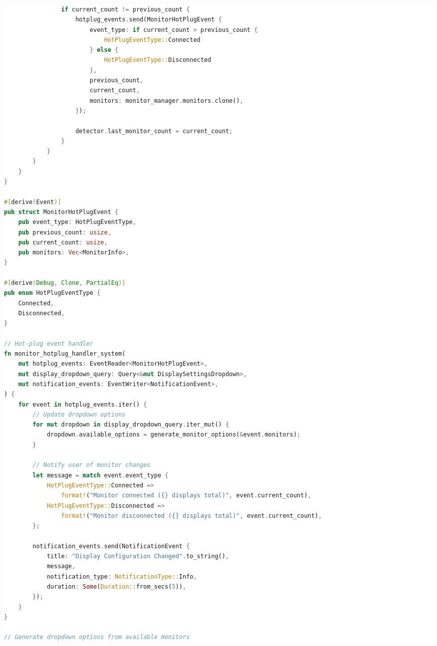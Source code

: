 ```rust
                if current_count != previous_count {
                    hotplug_events.send(MonitorHotPlugEvent {
                        event_type: if current_count > previous_count {
                            HotPlugEventType::Connected
                        } else {
                            HotPlugEventType::Disconnected
                        },
                        previous_count,
                        current_count,
                        monitors: monitor_manager.monitors.clone(),
                    });
                    
                    detector.last_monitor_count = current_count;
                }
            }
        }
    }
}

#[derive(Event)]
pub struct MonitorHotPlugEvent {
    pub event_type: HotPlugEventType,
    pub previous_count: usize,
    pub current_count: usize,
    pub monitors: Vec<MonitorInfo>,
}

#[derive(Debug, Clone, PartialEq)]
pub enum HotPlugEventType {
    Connected,
    Disconnected,
}

// Hot-plug event handler
fn monitor_hotplug_handler_system(
    mut hotplug_events: EventReader<MonitorHotPlugEvent>,
    mut display_dropdown_query: Query<&mut DisplaySettingsDropdown>,
    mut notification_events: EventWriter<NotificationEvent>,
) {
    for event in hotplug_events.iter() {
        // Update dropdown options
        for mut dropdown in display_dropdown_query.iter_mut() {
            dropdown.available_options = generate_monitor_options(&event.monitors);
        }
        
        // Notify user of monitor changes
        let message = match event.event_type {
            HotPlugEventType::Connected => 
                format!("Monitor connected ({} displays total)", event.current_count),
            HotPlugEventType::Disconnected => 
                format!("Monitor disconnected ({} displays total)", event.current_count),
        };
        
        notification_events.send(NotificationEvent {
            title: "Display Configuration Changed".to_string(),
            message,
            notification_type: NotificationType::Info,
            duration: Some(Duration::from_secs(5)),
        });
    }
}

// Generate dropdown options from available monitors
```